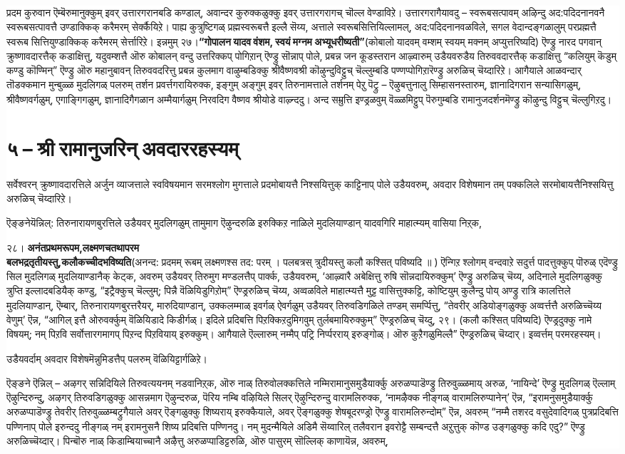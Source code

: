 प्रदम कुरुवान ऎम्बॆरुमानुक्कुम् इवर् उत्तारगरानबडि कण्डाल्, अवान्दर कुरुक्कळुक्कु इवर् उत्तारगरागच् चॊल्ल वेण्डाविऱे। उत्तारगरागैयावदु – स्वरूबसत्पावम् अऴिन्दु अद:पदिदनानवनै स्वरूबसत्पावत्तै उण्डाक्किक् करैमरम् सेर्क्कैयिऱे। पाह्य कुत्रुष्टिगळ् प्रह्मस्वरूबत्तै इल्लै सॆय्य, अत्ताले स्वरूबसित्तियिल्लामल्, अद:पदिदनानवळविले, सगल वेदान्दङ्गळालुम् परप्रह्मत्तै स्वरूब सित्तियुण्डाक्किक् करैमरम् सेर्त्तारिऱे। इन्नमुम् २७।**“गोपालन यादव वंशम, स्वयं मग्नम अभ्यूधरीष्यती”**(कोबालो यादवम् वम्शम् स्वयम् मक्नम् अप्युत्तरिष्यदि) ऎण्ड्रु नारद पगवान् क्रुष्णावदारत्तैक् कडाक्षित्तु, यदुवम्शत्तै ऒरु कोबालन् वन्दु उत्तरिक्कप् पोगिऱान् ऎण्ड्रु सॊन्नाप् पोले, प्रबन्न जन कूडस्तरान आऴ्वारुम् उडैयवरुडैय तिरुववदारत्तैक् कडाक्षित्तु “कलियुम् कॆडुम् कण्डु कॊण्मिन्” ऎण्ड्रु ऒरु महानुबावन् तिरुववदरित्तु प्रबन्न कुलमाग वाऴुम्बडिक्कु श्रीवैष्णवश्री कॊऴुन्दुविट्टुच् चॆल्लुम्बडि पण्णप्पोगिऱारॆण्ड्रु अरुळिच् चॆय्दारिऱे। आगैयाले आळवन्दार् तॊडक्कमान मुन्बुळ्ळ मुदलिगळ् पलरुम् तर्शन प्रवर्त्तगरायिरुक्क, इङ्गुम् अङ्गुम् इवर् तिरुनामत्ताले तर्शनम् पेऱु पॆट्रु – ऎऴुबत्तुनालु सिम्हासनस्तारुम्, ज्ञानादिगरान सन्यासिगळुम्, श्रीवैष्णवर्गळुम्, एगाङ्गिगळुम्, ज्ञानादिगैगळान अम्मैयार्गळुम् निरवदिग वैष्णव श्रीयोडे वाऴ्न्ददु। अन्द सम्रुत्ति इण्ड्रळवुम् वॆळ्ळमिट्टुप् पॆरुगुम्बडि रामानुजदर्शनमॆण्ड्रु कॊऴुन्दु विट्टुच् चॆल्लुगिऱदु।

# ५ – श्री रामानुजरिन् अवदाररहस्यम्

सर्वेश्वरन् क्रुष्णावदारत्तिले अर्जुन व्याजत्ताले स्वविषयमान सरमश्लोग मुगत्ताले प्रदमोबायत्तै निश्सयित्तुक् काट्टिनाप् पोले उडैयवरुम्, अवदार विशेषमान तम् पक्कलिले सरमोबायत्तैनिश्सयित्तु अरुळिच् चॆय्दारिऱे।

ऎङ्ङनेयॆन्निल्: तिरुनारायणबुरत्तिले उडैयवर् मुदलिगळुम् तामुमाग ऎऴुन्दरुळि इरुक्किऱ नाळिले मुदलियाण्डान् यादवगिरि माहात्म्यम् वासिया निऱ्‌क,

२८। **अनंतप्रथम****रूपम,लक्ष्मणच****तथा****परम  
    बलभद्र****तृतीयस्तु,कलौ****कच्चीद****भविष्यति**(अनन्द: प्रदमम्
    रूबम् लक्ष्मणश्स तद: परम् । पलबत्रस् त्रुदीयस्तु कलौ कश्सित्
    पविष्यदि ॥ ) ऎन्गिऱ श्लोगम् वन्दवाऱे सदुर्त्त पादत्तुक्कुप्
    पॊरुळ् एदॆण्ड्रु सिल मुदलिगळ् मुदलियाण्डानैक् केट्क, अवरुम् उडैयवर्
    तिरुमुग मण्डलत्तैप् पार्क्क, उडैयवरुम्, ‘आऴ्वारै अबेक्षित्तु रुषि
    सॊन्नदायिरुक्कुम्’ ऎण्ड्रु अरुळिच् चॆय्य, अदिनाले मुदलिगळुक्कु
    त्रुप्ति इल्लादबडियैक् कण्डु, “इट्रैक्कुच् चॆल्लुम्; पिन्नै
    वॆळियिडुगिऱोम्” ऎण्ड्ररुळिच् चॆय्य, अव्वळविले माहात्म्यत्तै मुट्ट
    वासित्तुक्कट्टि, कोष्टियुम् कुलैन्दु पोय् अण्ड्रु रात्रि कालत्तिले
    मुदलियाण्डान्, ऎम्बार्, तिरुनारायणबुरत्तरैयर्, मारुदियाण्डान्,
    उक्कलम्माळ् इवर्गळ् ऐवर्गळुम् उडैयवर् तिरुवडिगळिले तण्डम्
    समर्प्पित्तु, “तेवरीर् अडियोङ्गळुक्कु अव्वर्त्तत्तै अरुळिच्चॆय्य
    वेणुम्’ ऎन्न, “आगिल् इत्तै ओरुवर्क्कुम् वॆळियिडादे किडीर्गळ्। इदिले
    प्रदिबत्ति पिऱक्किऱदुमिगवुम् तुर्लबमायिरुक्कुम्” ऎण्ड्ररुळिच् चॆय्दु, २९। (कलौ कश्सित् पविष्यदि) ऎण्ड्रदुक्कु नामे विषयम्; नम् पिऱवि
    सर्वोत्तारगमागप् पिऱन्द पिऱवियाय् इरुक्कुम्। आगैयाले ऎल्लारुम्
    नम्मैप् पट्रि निर्प्परराय् इरुङ्गोळ्। ऒरु कुऱैगळुमिल्लै” ऎण्ड्ररुळिच्
    चॆय्दार्। इव्वर्त्तम् परमरहस्यम्।

उडैयवर्दाम् अवदार विशेषमॆन्नुमिडत्तैप् पलरुम् वॆळियिट्टार्गळिऱे।

ऎङ्ङने ऎन्निल् – अऴगर् सन्निदियिले तिरुवत्ययनम् नडवानिऱ्‌क, ऒरु नाळ् तिरुवोलक्कत्तिले नम्मिरामानुसमुडैयार्क्कु अरुळप्पाडॆण्ड्रु तिरुवुळ्ळमाय् अरुळ, ‘नायिन्दे’ ऎण्ड्रु मुदलिगळ् ऎल्लाम् ऎऴुन्दिरुन्दु, अऴगर् तिरुवडिगळुक्कु आसन्नमाग ऎऴुन्दरुळ, पॆरिय नम्बि वऴियिले सिलर् ऎऴुन्दिरुन्दु वारामलिरुक्क, ‘नामऴैक्क नीङ्गळ् वारामलिरुप्पानेन्’ ऎन्न, “इरामनुसमुडैयार्क्कु अरुळप्पाडॆण्ड्रु तेवरीर् तिरुवुळ्ळम्बट्रुगैयाले अवर् ऎङ्गळुक्कु शिष्यराय् इरुक्कैयाले, अवर् ऎङ्गळुक्कु शेषबूदरण्ड्रो ऎण्ड्रु वारामलिरुन्दोम्” ऎन्न, अवरुम् “नम्मै तशरद वसुदेवादिगळ् पुत्रप्रदिबत्ति पण्णिनाप् पोले इरुन्ददु नीङ्गळ् नम् इरामनुसनै शिष्य प्रदिबत्ति पण्णिनदु। नम् मुदन्मैयिले अडिमै सॆय्वारिल् तलैवरान इवरोट्टै सम्बन्दत्तै अऱुत्तुक् कॊण्ड उङ्गळुक्कु कदि एदु?” ऎण्ड्रु अरुळिच्चॆय्दार्। पिन्बॊरु नाळ् किडाम्बियाच्चानै अऴैत्तु अरुळप्पाडिट्टरुळि, ऒरु पासुरम् सॊल्लिक् काणायॆन्न, अवरुम्,
